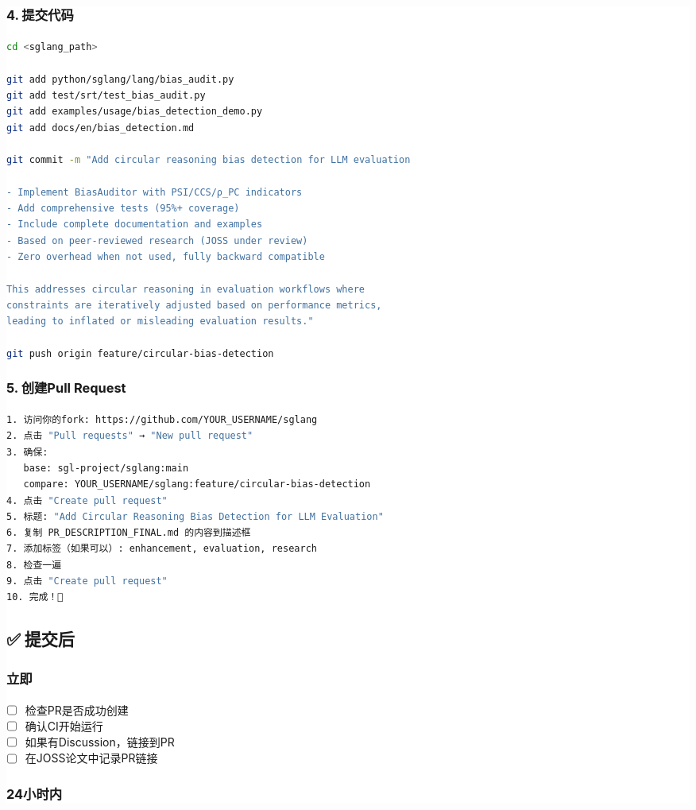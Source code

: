 ### 4. 提交代码

```bash
cd <sglang_path>

git add python/sglang/lang/bias_audit.py
git add test/srt/test_bias_audit.py
git add examples/usage/bias_detection_demo.py
git add docs/en/bias_detection.md

git commit -m "Add circular reasoning bias detection for LLM evaluation

- Implement BiasAuditor with PSI/CCS/ρ_PC indicators
- Add comprehensive tests (95%+ coverage)
- Include complete documentation and examples
- Based on peer-reviewed research (JOSS under review)
- Zero overhead when not used, fully backward compatible

This addresses circular reasoning in evaluation workflows where
constraints are iteratively adjusted based on performance metrics,
leading to inflated or misleading evaluation results."

git push origin feature/circular-bias-detection
```

### 5. 创建Pull Request

```bash
1. 访问你的fork: https://github.com/YOUR_USERNAME/sglang
2. 点击 "Pull requests" → "New pull request"
3. 确保:
   base: sgl-project/sglang:main
   compare: YOUR_USERNAME/sglang:feature/circular-bias-detection
4. 点击 "Create pull request"
5. 标题: "Add Circular Reasoning Bias Detection for LLM Evaluation"
6. 复制 PR_DESCRIPTION_FINAL.md 的内容到描述框
7. 添加标签（如果可以）: enhancement, evaluation, research
8. 检查一遍
9. 点击 "Create pull request"
10. 完成！🎉
```

## ✅ 提交后

### 立即

- [ ] 检查PR是否成功创建
- [ ] 确认CI开始运行
- [ ] 如果有Discussion，链接到PR
- [ ] 在JOSS论文中记录PR链接

### 24小时内
